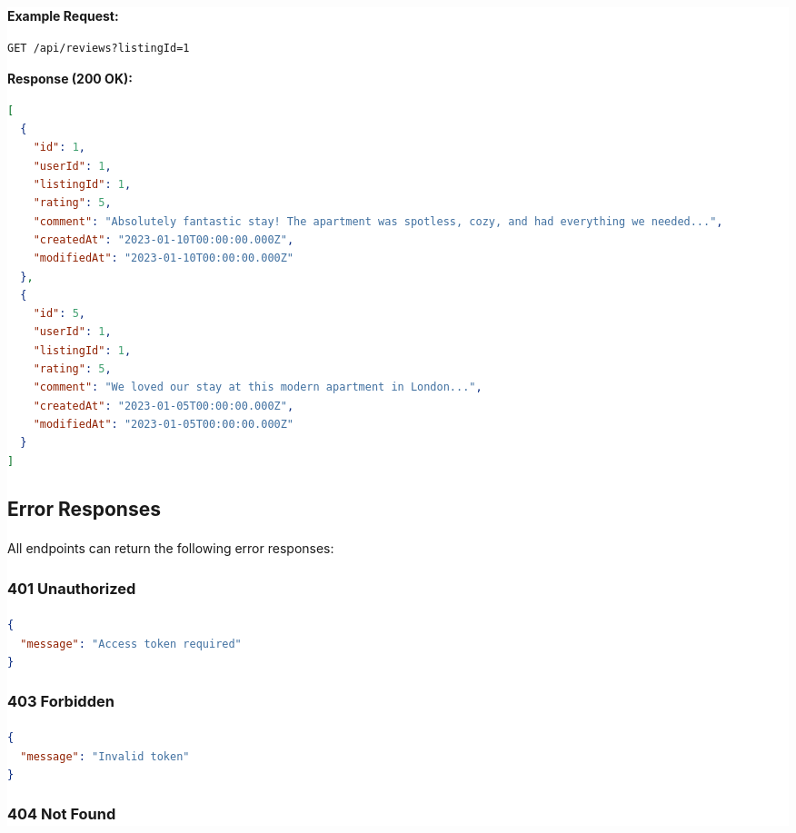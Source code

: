 **Example Request:**

```
GET /api/reviews?listingId=1
```

**Response (200 OK):**

```json
[
  {
    "id": 1,
    "userId": 1,
    "listingId": 1,
    "rating": 5,
    "comment": "Absolutely fantastic stay! The apartment was spotless, cozy, and had everything we needed...",
    "createdAt": "2023-01-10T00:00:00.000Z",
    "modifiedAt": "2023-01-10T00:00:00.000Z"
  },
  {
    "id": 5,
    "userId": 1,
    "listingId": 1,
    "rating": 5,
    "comment": "We loved our stay at this modern apartment in London...",
    "createdAt": "2023-01-05T00:00:00.000Z",
    "modifiedAt": "2023-01-05T00:00:00.000Z"
  }
]
```

## Error Responses

All endpoints can return the following error responses:

### 401 Unauthorized

```json
{
  "message": "Access token required"
}
```

### 403 Forbidden

```json
{
  "message": "Invalid token"
}
```

### 404 Not Found
